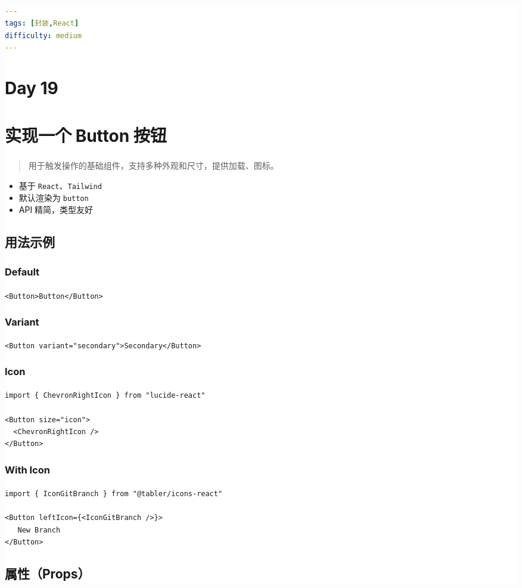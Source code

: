 ```yaml
---
tags: [封装,React]
difficulty: medium
---
```


# Day 19

# 实现一个 Button 按钮

> 用于触发操作的基础组件，支持多种外观和尺寸，提供加载、图标。

- 基于 `React`、`Tailwind`
- 默认渲染为 `button`
- API 精简，类型友好

## 用法示例

### Default

```tsx
<Button>Button</Button>
```

### Variant

```tsx
<Button variant="secondary">Secondary</Button>
```

### Icon

```tsx
import { ChevronRightIcon } from "lucide-react"

<Button size="icon">
  <ChevronRightIcon />
</Button>
```

### With Icon

```tsx
import { IconGitBranch } from "@tabler/icons-react"

<Button leftIcon={<IconGitBranch />}>
   New Branch
</Button>
```

## 属性（Props）
